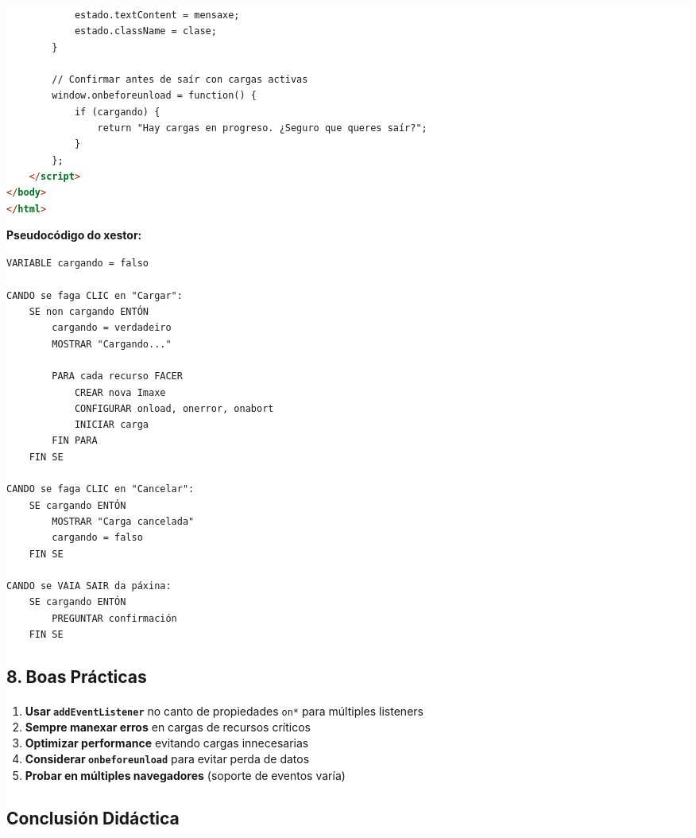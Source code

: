 ```html
            estado.textContent = mensaxe;
            estado.className = clase;
        }

        // Confirmar antes de saír con cargas activas
        window.onbeforeunload = function() {
            if (cargando) {
                return "Hay cargas en progreso. ¿Seguro que queres saír?";
            }
        };
    </script>
</body>
</html>
```

**Pseudocódigo do xestor:**
```
VARIABLE cargando = falso

CANDO se faga CLIC en "Cargar":
    SE non cargando ENTÓN
        cargando = verdadeiro
        MOSTRAR "Cargando..."
        
        PARA cada recurso FACER
            CREAR nova Imaxe
            CONFIGURAR onload, onerror, onabort
            INICIAR carga
        FIN PARA
    FIN SE

CANDO se faga CLIC en "Cancelar":
    SE cargando ENTÓN
        MOSTRAR "Carga cancelada"
        cargando = falso
    FIN SE

CANDO se VAIA SAIR da páxina:
    SE cargando ENTÓN
        PREGUNTAR confirmación
    FIN SE
```

## **8. Boas Prácticas**

1. **Usar `addEventListener`** no canto de propiedades `on*` para múltiples listeners
2. **Sempre manexar erros** en cargas de recursos críticos
3. **Optimizar performance** evitando cargas innecesarias
4. **Considerar `onbeforeunload`** para evitar perda de datos
5. **Probar en múltiples navegadores** (soporte de eventos varía)

## **Conclusión Didáctica**
